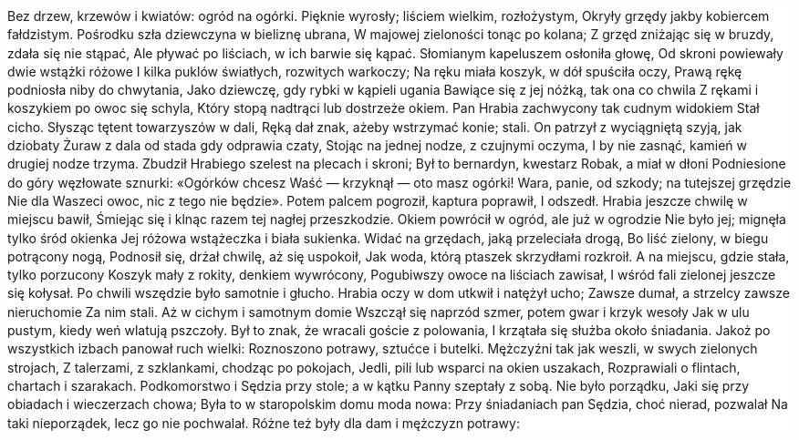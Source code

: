 Bez drzew, krzewów i kwiatów: ogród na ogórki.
Pięknie wyrosły; liściem wielkim, rozłożystym,
Okryły grzędy jakby kobiercem fałdzistym.
Pośrodku szła dziewczyna w bieliznę ubrana,
W majowej zieloności tonąc po kolana;
Z grzęd zniżając się w bruzdy, zdała się nie stąpać,
Ale pływać po liściach, w ich barwie się kąpać. 
Słomianym kapeluszem osłoniła głowę,
Od skroni powiewały dwie wstążki różowe
I kilka puklów światłych, rozwitych warkoczy;
Na ręku miała koszyk, w dół spuściła oczy,
Prawą rękę podniosła niby do chwytania,
Jako dziewczę, gdy rybki w kąpieli ugania
Bawiące się z jej nóżką, tak ona co chwila
Z rękami i koszykiem po owoc się schyla,
Który stopą nadtrąci lub dostrzeże okiem.
Pan Hrabia zachwycony tak cudnym widokiem
Stał cicho. Słysząc tętent towarzyszów w dali,
Ręką dał znak, ażeby wstrzymać konie; stali.
On patrzył z wyciągniętą szyją, jak dziobaty
Żuraw z dala od stada gdy odprawia czaty,
Stojąc na jednej nodze, z czujnymi oczyma,
I by nie zasnąć, kamień w drugiej nodze trzyma. 
Zbudził Hrabiego szelest na plecach i skroni;
Był to bernardyn, kwestarz Robak, a miał w dłoni
Podniesione do góry węzłowate sznurki:
«Ogórków chcesz Waść — krzyknął — oto masz ogórki!
Wara, panie, od szkody; na tutejszej grzędzie
Nie dla Waszeci owoc, nic z tego nie będzie».
Potem palcem pogroził, kaptura poprawił,
I odszedł. Hrabia jeszcze chwilę w miejscu bawił,
Śmiejąc się i klnąc razem tej nagłej przeszkodzie.
Okiem powrócił w ogród, ale już w ogrodzie
Nie było jej; mignęła tylko śród okienka
Jej różowa wstążeczka i biała sukienka.
Widać na grzędach, jaką przeleciała drogą,
Bo liść zielony, w biegu potrącony nogą,
Podnosił się, drżał chwilę, aż się uspokoił,
Jak woda, którą ptaszek skrzydłami rozkroił.
A na miejscu, gdzie stała, tylko porzucony
Koszyk mały z rokity, denkiem wywrócony,
Pogubiwszy owoce na liściach zawisał,
I wśród fali zielonej jeszcze się kołysał. 
Po chwili wszędzie było samotnie i głucho.
Hrabia oczy w dom utkwił i natężył ucho;
Zawsze dumał, a strzelcy zawsze nieruchomie
Za nim stali. Aż w cichym i samotnym domie 
Wszczął się naprzód szmer, potem gwar i krzyk wesoły
Jak w ulu pustym, kiedy weń wlatują pszczoły.
Był to znak, że wracali goście z polowania,
I krzątała się służba około śniadania. 
Jakoż po wszystkich izbach panował ruch wielki:
Roznoszono potrawy, sztućce i butelki.
Mężczyźni tak jak weszli, w swych zielonych strojach,
Z talerzami, z szklankami, chodząc po pokojach,
Jedli, pili lub wsparci na okien uszakach,
Rozprawiali o flintach, chartach i szarakach.
Podkomorstwo i Sędzia przy stole; a w kątku
Panny szeptały z sobą. Nie było porządku,
Jaki się przy obiadach i wieczerzach chowa;
Była to w staropolskim domu moda nowa:
Przy śniadaniach pan Sędzia, choć nierad, pozwalał
Na taki nieporządek, lecz go nie pochwalał. 
Różne też były dla dam i mężczyzn potrawy: